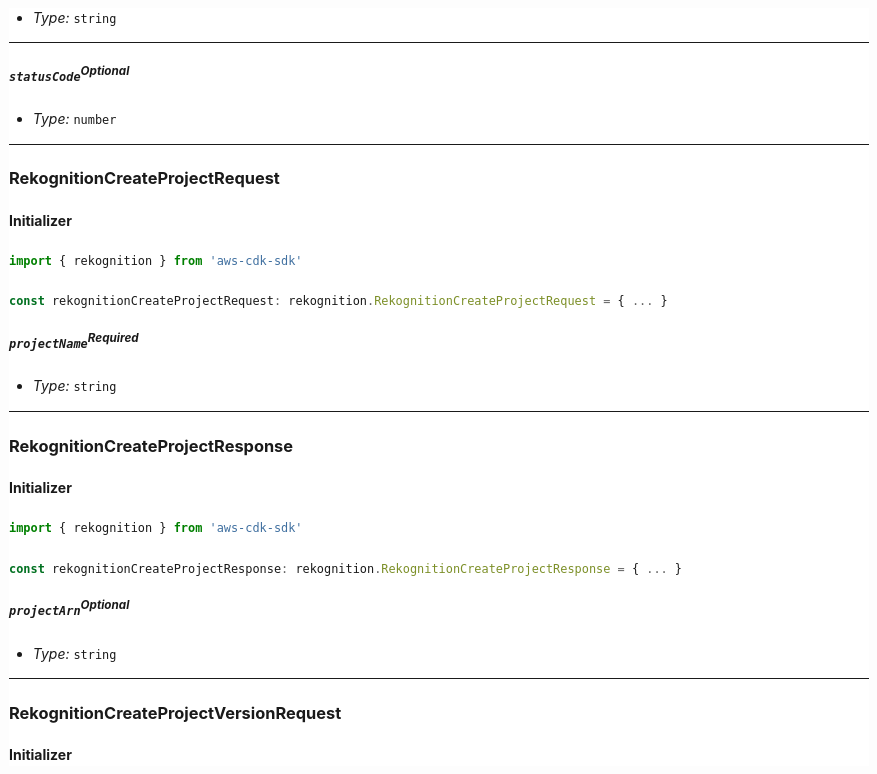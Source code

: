 - *Type:* `string`

---

##### `statusCode`<sup>Optional</sup> <a name="aws-cdk-sdk.rekognition.RekognitionCreateCollectionResponse.property.statusCode"></a>

- *Type:* `number`

---

### RekognitionCreateProjectRequest <a name="aws-cdk-sdk.rekognition.RekognitionCreateProjectRequest"></a>

#### Initializer <a name="[object Object].Initializer"></a>

```typescript
import { rekognition } from 'aws-cdk-sdk'

const rekognitionCreateProjectRequest: rekognition.RekognitionCreateProjectRequest = { ... }
```

##### `projectName`<sup>Required</sup> <a name="aws-cdk-sdk.rekognition.RekognitionCreateProjectRequest.property.projectName"></a>

- *Type:* `string`

---

### RekognitionCreateProjectResponse <a name="aws-cdk-sdk.rekognition.RekognitionCreateProjectResponse"></a>

#### Initializer <a name="[object Object].Initializer"></a>

```typescript
import { rekognition } from 'aws-cdk-sdk'

const rekognitionCreateProjectResponse: rekognition.RekognitionCreateProjectResponse = { ... }
```

##### `projectArn`<sup>Optional</sup> <a name="aws-cdk-sdk.rekognition.RekognitionCreateProjectResponse.property.projectArn"></a>

- *Type:* `string`

---

### RekognitionCreateProjectVersionRequest <a name="aws-cdk-sdk.rekognition.RekognitionCreateProjectVersionRequest"></a>

#### Initializer <a name="[object Object].Initializer"></a>
